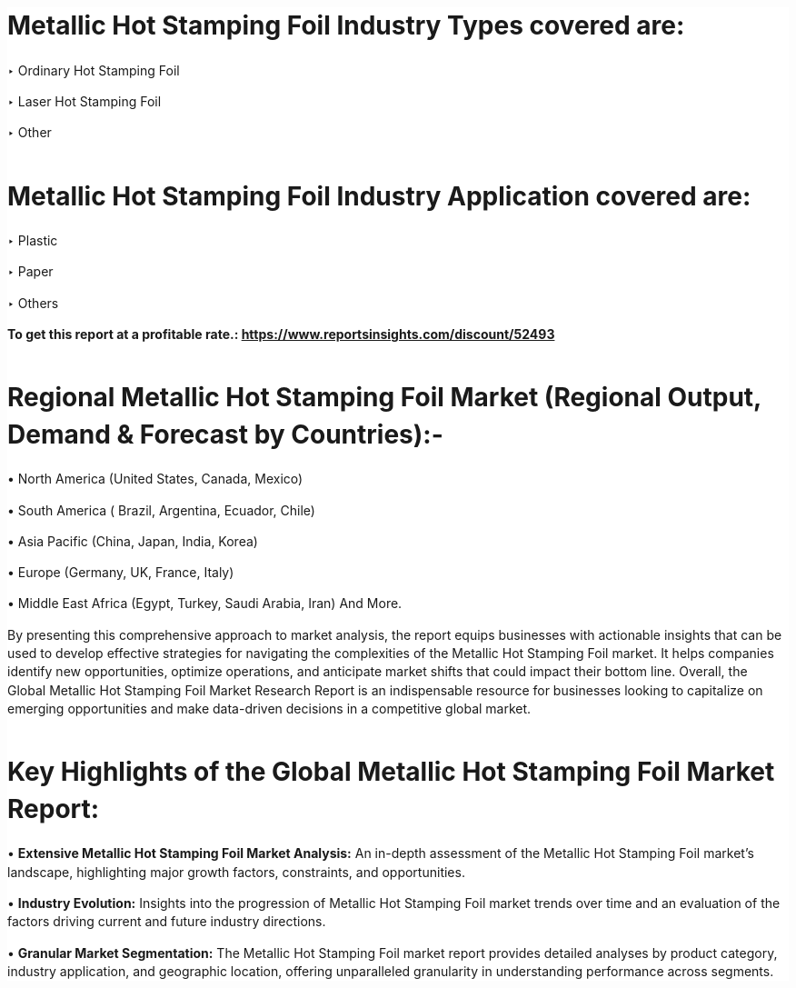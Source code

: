 # <strong>Metallic Hot Stamping Foil Industry Types covered are:</strong>

‣ Ordinary Hot Stamping Foil

‣ Laser Hot Stamping Foil

‣ Other

# <strong>Metallic Hot Stamping Foil Industry Application covered are:</strong>

‣ Plastic

‣ Paper

‣ Others

<strong>To get this report at a profitable rate.: <a href=https://www.reportsinsights.com/discount/52493>https://www.reportsinsights.com/discount/52493</a></strong></font>

# <strong>Regional Metallic Hot Stamping Foil Market (Regional Output, Demand &amp; Forecast by Countries):-</strong>

• North America (United States, Canada, Mexico)

• South America ( Brazil, Argentina, Ecuador, Chile)

• Asia Pacific (China, Japan, India, Korea)

• Europe (Germany, UK, France, Italy)

• Middle East Africa (Egypt, Turkey, Saudi Arabia, Iran) And More.

By presenting this comprehensive approach to market analysis, the report equips businesses with actionable insights that can be used to develop effective strategies for navigating the complexities of the Metallic Hot Stamping Foil market. It helps companies identify new opportunities, optimize operations, and anticipate market shifts that could impact their bottom line. Overall, the Global Metallic Hot Stamping Foil Market Research Report is an indispensable resource for businesses looking to capitalize on emerging opportunities and make data-driven decisions in a competitive global market.

# <strong>Key Highlights of the Global Metallic Hot Stamping Foil Market Report:</strong>

• <strong>Extensive Metallic Hot Stamping Foil Market Analysis:</strong> An in-depth assessment of the Metallic Hot Stamping Foil market’s landscape, highlighting major growth factors, constraints, and opportunities.

• <strong>Industry Evolution:</strong> Insights into the progression of Metallic Hot Stamping Foil market trends over time and an evaluation of the factors driving current and future industry directions.

• <strong>Granular Market Segmentation:</strong> The Metallic Hot Stamping Foil market report provides detailed analyses by product category, industry application, and geographic location, offering unparalleled granularity in understanding performance across segments.
